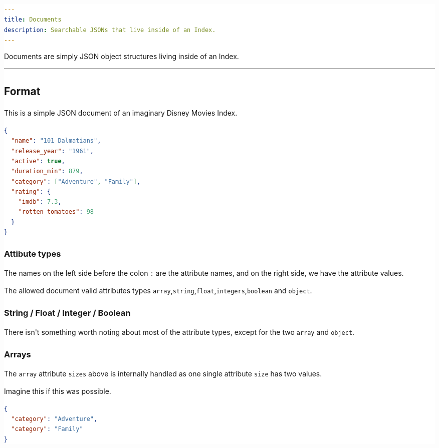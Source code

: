 ```yaml
---
title: Documents
description: Searchable JSONs that live inside of an Index.
---
```


Documents are simply JSON object structures living inside of an Index.

---

## Format

This is a simple JSON document of an imaginary Disney Movies Index.

```json
{
  "name": "101 Dalmatians",
  "release_year": "1961",
  "active": true,
  "duration_min": 879,
  "category": ["Adventure", "Family"],
  "rating": {
    "imdb": 7.3,
    "rotten_tomatoes": 98
  }
}
```

### Attibute types

The names on the left side before the colon `:` are the attribute names, and
on the right side, we have the attribute values.

The allowed document valid attributes types `array`,`string`,`float`,`integers`,`boolean` and `object`.

### String / Float / Integer / Boolean

There isn't something worth noting about most of the attribute types, except for the two `array` and `object`.

### Arrays

The `array` attribute `sizes` above is internally handled as one single attribute `size` has two values.

Imagine this if this was possible.

```json
{
  "category": "Adventure",
  "category": "Family"
}
```
